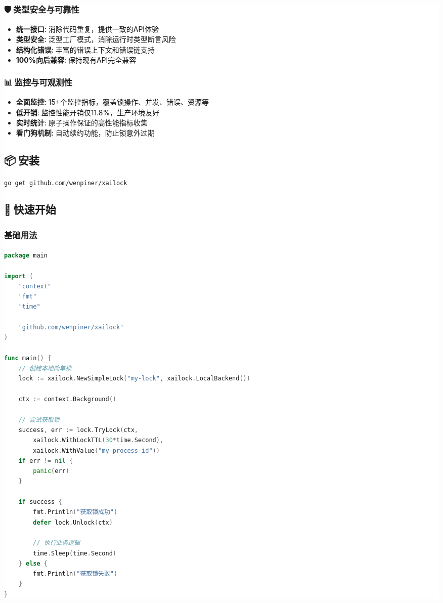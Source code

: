 ### 🛡️ 类型安全与可靠性
- **统一接口**: 消除代码重复，提供一致的API体验
- **类型安全**: 泛型工厂模式，消除运行时类型断言风险
- **结构化错误**: 丰富的错误上下文和错误链支持
- **100%向后兼容**: 保持现有API完全兼容

### 📊 监控与可观测性
- **全面监控**: 15+个监控指标，覆盖锁操作、并发、错误、资源等
- **低开销**: 监控性能开销仅11.8%，生产环境友好
- **实时统计**: 原子操作保证的高性能指标收集
- **看门狗机制**: 自动续约功能，防止锁意外过期

## 📦 安装

```bash
go get github.com/wenpiner/xailock
```

## 🚀 快速开始

### 基础用法

```go
package main

import (
    "context"
    "fmt"
    "time"

    "github.com/wenpiner/xailock"
)

func main() {
    // 创建本地简单锁
    lock := xailock.NewSimpleLock("my-lock", xailock.LocalBackend())

    ctx := context.Background()

    // 尝试获取锁
    success, err := lock.TryLock(ctx,
        xailock.WithLockTTL(30*time.Second),
        xailock.WithValue("my-process-id"))
    if err != nil {
        panic(err)
    }
    
    if success {
        fmt.Println("获取锁成功")
        defer lock.Unlock(ctx)
        
        // 执行业务逻辑
        time.Sleep(time.Second)
    } else {
        fmt.Println("获取锁失败")
    }
}
```
